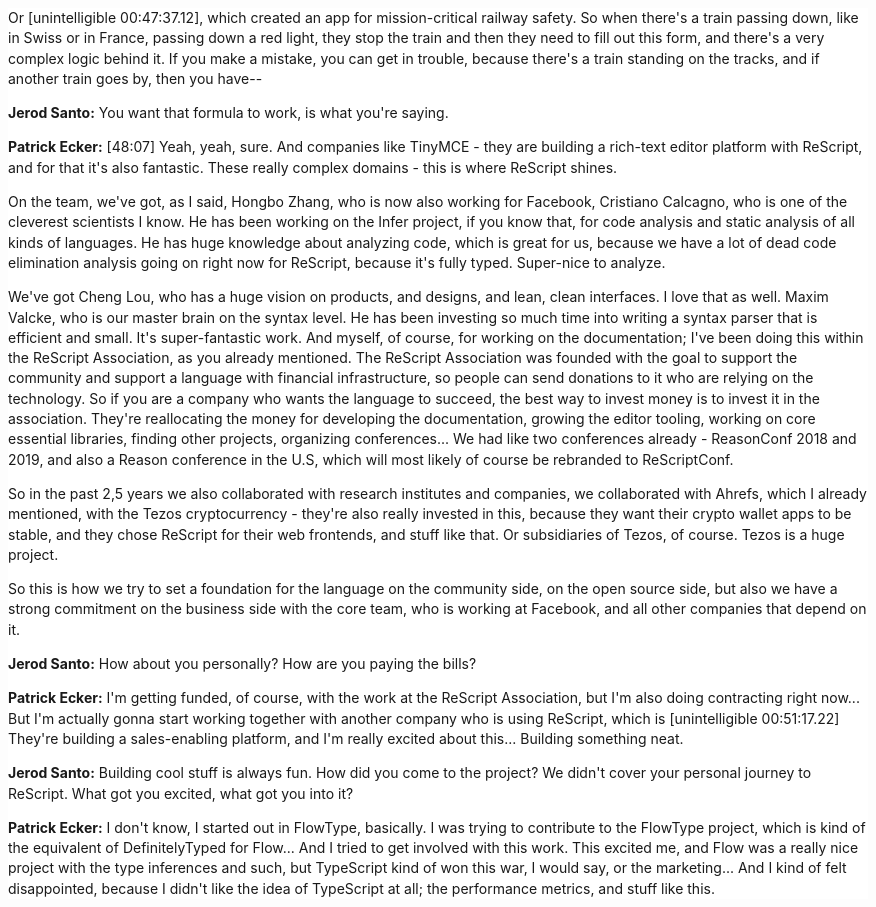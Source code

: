 Or \[unintelligible 00:47:37.12\], which created an app for mission-critical railway safety. So when there's a train passing down, like in Swiss or in France, passing down a red light, they stop the train and then they need to fill out this form, and there's a very complex logic behind it. If you make a mistake, you can get in trouble, because there's a train standing on the tracks, and if another train goes by, then you have--

**Jerod Santo:** You want that formula to work, is what you're saying.

**Patrick Ecker:** \[48:07\] Yeah, yeah, sure. And companies like TinyMCE - they are building a rich-text editor platform with ReScript, and for that it's also fantastic. These really complex domains - this is where ReScript shines.

On the team, we've got, as I said, Hongbo Zhang, who is now also working for Facebook, Cristiano Calcagno, who is one of the cleverest scientists I know. He has been working on the Infer project, if you know that, for code analysis and static analysis of all kinds of languages. He has huge knowledge about analyzing code, which is great for us, because we have a lot of dead code elimination analysis going on right now for ReScript, because it's fully typed. Super-nice to analyze.

We've got Cheng Lou, who has a huge vision on products, and designs, and lean, clean interfaces. I love that as well. Maxim Valcke, who is our master brain on the syntax level. He has been investing so much time into writing a syntax parser that is efficient and small. It's super-fantastic work. And myself, of course, for working on the documentation; I've been doing this within the ReScript Association, as you already mentioned. The ReScript Association was founded with the goal to support the community and support a language with financial infrastructure, so people can send donations to it who are relying on the technology. So if you are a company who wants the language to succeed, the best way to invest money is to invest it in the association. They're reallocating the money for developing the documentation, growing the editor tooling, working on core essential libraries, finding other projects, organizing conferences... We had like two conferences already - ReasonConf 2018 and 2019, and also a Reason conference in the U.S, which will most likely of course be rebranded to ReScriptConf.

So in the past 2,5 years we also collaborated with research institutes and companies, we collaborated with Ahrefs, which I already mentioned, with the Tezos cryptocurrency - they're also really invested in this, because they want their crypto wallet apps to be stable, and they chose ReScript for their web frontends, and stuff like that. Or subsidiaries of Tezos, of course. Tezos is a huge project.

So this is how we try to set a foundation for the language on the community side, on the open source side, but also we have a strong commitment on the business side with the core team, who is working at Facebook, and all other companies that depend on it.

**Jerod Santo:** How about you personally? How are you paying the bills?

**Patrick Ecker:** I'm getting funded, of course, with the work at the ReScript Association, but I'm also doing contracting right now... But I'm actually gonna start working together with another company who is using ReScript, which is \[unintelligible 00:51:17.22\] They're building a sales-enabling platform, and I'm really excited about this... Building something neat.

**Jerod Santo:** Building cool stuff is always fun. How did you come to the project? We didn't cover your personal journey to ReScript. What got you excited, what got you into it?

**Patrick Ecker:** I don't know, I started out in FlowType, basically. I was trying to contribute to the FlowType project, which is kind of the equivalent of DefinitelyTyped for Flow... And I tried to get involved with this work. This excited me, and Flow was a really nice project with the type inferences and such, but TypeScript kind of won this war, I would say, or the marketing... And I kind of felt disappointed, because I didn't like the idea of TypeScript at all; the performance metrics, and stuff like this.
